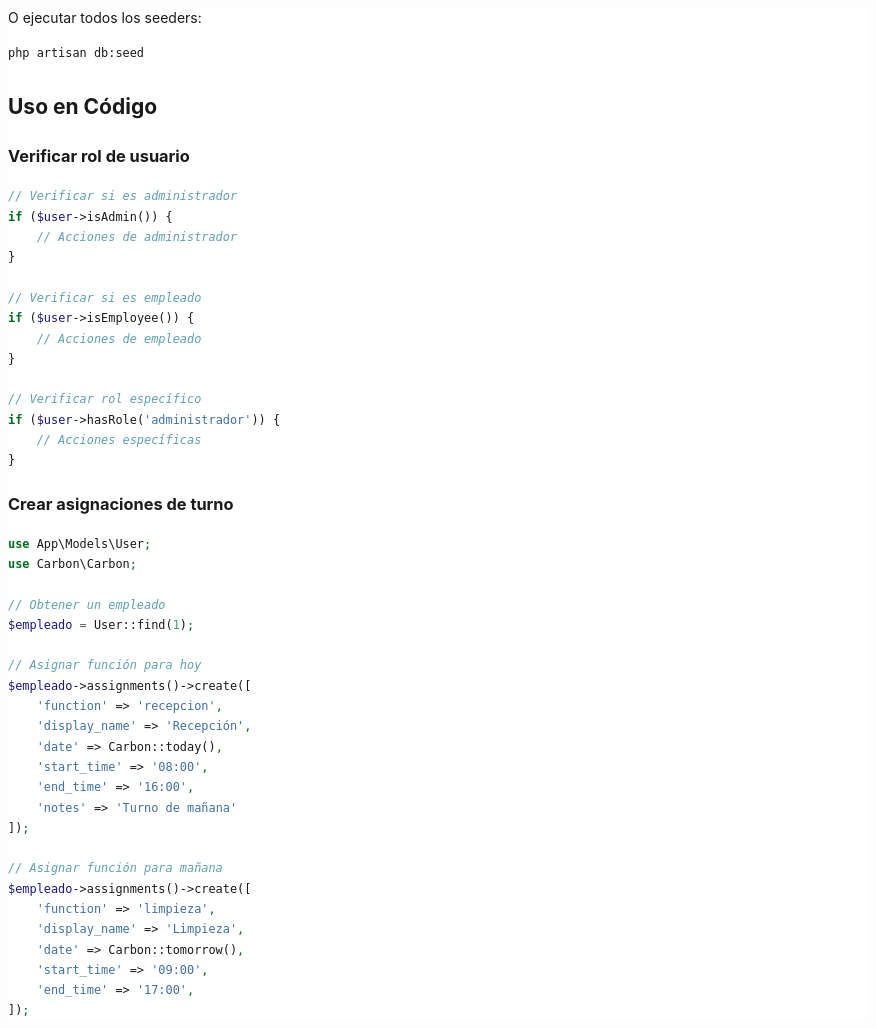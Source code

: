 O ejecutar todos los seeders:
```bash
php artisan db:seed
```

## Uso en Código

### Verificar rol de usuario

```php
// Verificar si es administrador
if ($user->isAdmin()) {
    // Acciones de administrador
}

// Verificar si es empleado
if ($user->isEmployee()) {
    // Acciones de empleado
}

// Verificar rol específico
if ($user->hasRole('administrador')) {
    // Acciones específicas
}
```

### Crear asignaciones de turno

```php
use App\Models\User;
use Carbon\Carbon;

// Obtener un empleado
$empleado = User::find(1);

// Asignar función para hoy
$empleado->assignments()->create([
    'function' => 'recepcion',
    'display_name' => 'Recepción',
    'date' => Carbon::today(),
    'start_time' => '08:00',
    'end_time' => '16:00',
    'notes' => 'Turno de mañana'
]);

// Asignar función para mañana
$empleado->assignments()->create([
    'function' => 'limpieza',
    'display_name' => 'Limpieza',
    'date' => Carbon::tomorrow(),
    'start_time' => '09:00',
    'end_time' => '17:00',
]);
```
